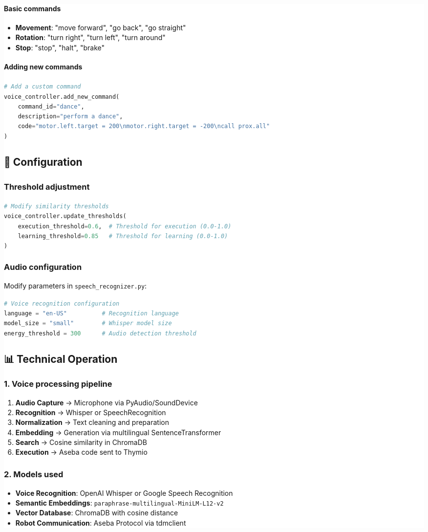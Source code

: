 #### Basic commands
- **Movement**: "move forward", "go back", "go straight"
- **Rotation**: "turn right", "turn left", "turn around"
- **Stop**: "stop", "halt", "brake"

#### Adding new commands
```python
# Add a custom command
voice_controller.add_new_command(
    command_id="dance",
    description="perform a dance",
    code="motor.left.target = 200\nmotor.right.target = -200\ncall prox.all"
)
```

## 🔧 Configuration

### Threshold adjustment
```python
# Modify similarity thresholds
voice_controller.update_thresholds(
    execution_threshold=0.6,  # Threshold for execution (0.0-1.0)
    learning_threshold=0.85   # Threshold for learning (0.0-1.0)
)
```

### Audio configuration
Modify parameters in `speech_recognizer.py`:
```python
# Voice recognition configuration
language = "en-US"          # Recognition language
model_size = "small"        # Whisper model size
energy_threshold = 300      # Audio detection threshold
```

## 📊 Technical Operation

### 1. Voice processing pipeline
1. **Audio Capture** → Microphone via PyAudio/SoundDevice
2. **Recognition** → Whisper or SpeechRecognition
3. **Normalization** → Text cleaning and preparation
4. **Embedding** → Generation via multilingual SentenceTransformer
5. **Search** → Cosine similarity in ChromaDB
6. **Execution** → Aseba code sent to Thymio

### 2. Models used
- **Voice Recognition**: OpenAI Whisper or Google Speech Recognition
- **Semantic Embeddings**: `paraphrase-multilingual-MiniLM-L12-v2`
- **Vector Database**: ChromaDB with cosine distance
- **Robot Communication**: Aseba Protocol via tdmclient
